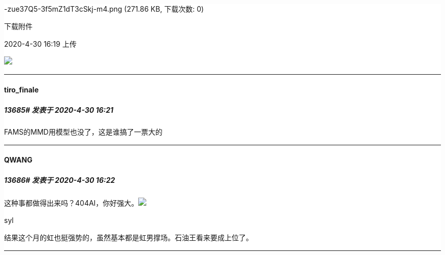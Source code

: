 




-zue37Q5-3f5mZ1dT3cSkj-m4.png
(271.86 KB, 下载次数: 0)




下载附件


2020-4-30 16:19 上传









<img src="https://img.saraba1st.com/forum/202004/30/161933lqr9x5a7myaxmk1a.png" referrerpolicy="no-referrer">












-----

####  tiro_finale  
##### 13685#       发表于 2020-4-30 16:21




FAMS的MMD用模型也没了，这是谁搞了一票大的







-----

####  QWANG  
##### 13686#       发表于 2020-4-30 16:22




这种事都做得出来吗？404AI，你好强大。<img src="https://static.saraba1st.com/image/smiley/face2017/125.png" referrerpolicy="no-referrer">

syl

结果这个月的虹也挺强势的，虽然基本都是虹男撑场。石油王看来要成上位了。







-----
